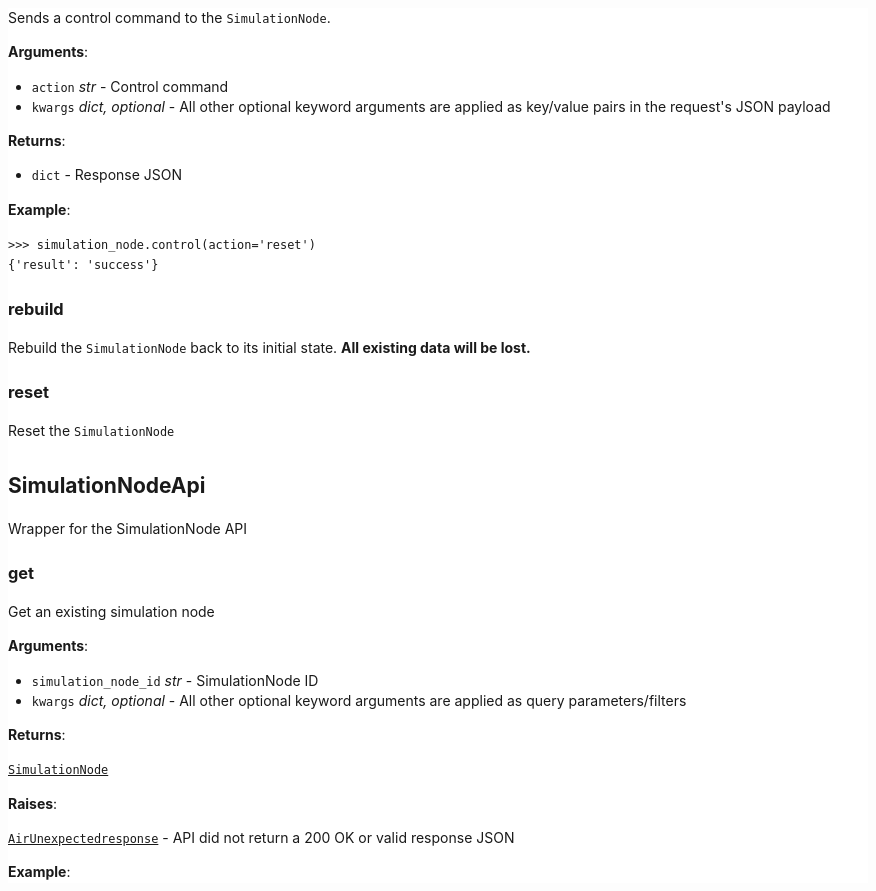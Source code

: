 Sends a control command to the `SimulationNode`.

**Arguments**:

- `action` _str_ - Control command
- `kwargs` _dict, optional_ - All other optional keyword arguments are applied as key/value
  pairs in the request's JSON payload
  

**Returns**:

- `dict` - Response JSON
  

**Example**:

```
>>> simulation_node.control(action='reset')
{'result': 'success'}
```

<a name="air_sdk.simulation_node.SimulationNode.rebuild"></a>
### rebuild

Rebuild the `SimulationNode` back to its initial state. **All existing data will be lost.**

<a name="air_sdk.simulation_node.SimulationNode.reset"></a>
### reset

Reset the `SimulationNode`

<a name="air_sdk.simulation_node.SimulationNodeApi"></a>
## SimulationNodeApi

Wrapper for the SimulationNode API

<a name="air_sdk.simulation_node.SimulationNodeApi.get"></a>
### get

Get an existing simulation node

**Arguments**:

- `simulation_node_id` _str_ - SimulationNode ID
- `kwargs` _dict, optional_ - All other optional keyword arguments are applied as query
  parameters/filters
  

**Returns**:

  [`SimulationNode`](#simulationnode)
  

**Raises**:

  [`AirUnexpectedresponse`](#airerror) - API did not return a 200 OK
  or valid response JSON
  

**Example**:
